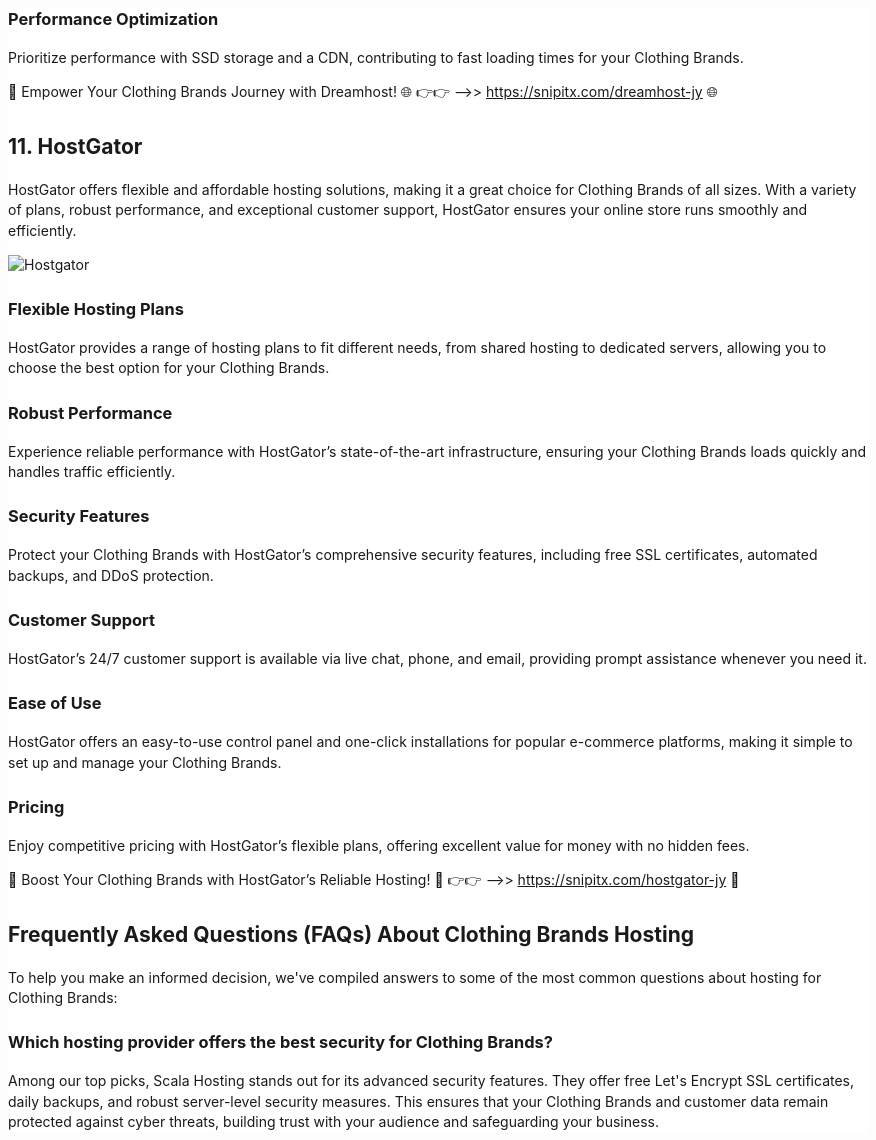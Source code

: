 ### Performance Optimization
Prioritize performance with SSD storage and a CDN, contributing to fast loading times for your Clothing Brands.

🚀 Empower Your Clothing Brands Journey with Dreamhost! 🌐
👉👉 -->> https://snipitx.com/dreamhost-jy 🌐

## 11. HostGator

HostGator offers flexible and affordable hosting solutions, making it a great choice for Clothing Brands of all sizes. With a variety of plans, robust performance, and exceptional customer support, HostGator ensures your online store runs smoothly and efficiently.

![Hostgator](https://i.imgur.com/SNC0dSu.jpeg "Hostgator Hosting")

### Flexible Hosting Plans
HostGator provides a range of hosting plans to fit different needs, from shared hosting to dedicated servers, allowing you to choose the best option for your Clothing Brands.

### Robust Performance
Experience reliable performance with HostGator’s state-of-the-art infrastructure, ensuring your Clothing Brands loads quickly and handles traffic efficiently.

### Security Features
Protect your Clothing Brands with HostGator’s comprehensive security features, including free SSL certificates, automated backups, and DDoS protection.

### Customer Support
HostGator’s 24/7 customer support is available via live chat, phone, and email, providing prompt assistance whenever you need it.

### Ease of Use
HostGator offers an easy-to-use control panel and one-click installations for popular e-commerce platforms, making it simple to set up and manage your Clothing Brands.

### Pricing
Enjoy competitive pricing with HostGator’s flexible plans, offering excellent value for money with no hidden fees.

🌟 Boost Your Clothing Brands with HostGator’s Reliable Hosting! 🚀
👉👉 -->> https://snipitx.com/hostgator-jy 🚀

## Frequently Asked Questions (FAQs) About Clothing Brands Hosting

To help you make an informed decision, we've compiled answers to some of the most common questions about hosting for Clothing Brands:

### Which hosting provider offers the best security for Clothing Brands? 
Among our top picks, Scala Hosting stands out for its advanced security features. They offer free Let's Encrypt SSL certificates, daily backups, and robust server-level security measures. This ensures that your Clothing Brands and customer data remain protected against cyber threats, building trust with your audience and safeguarding your business.
